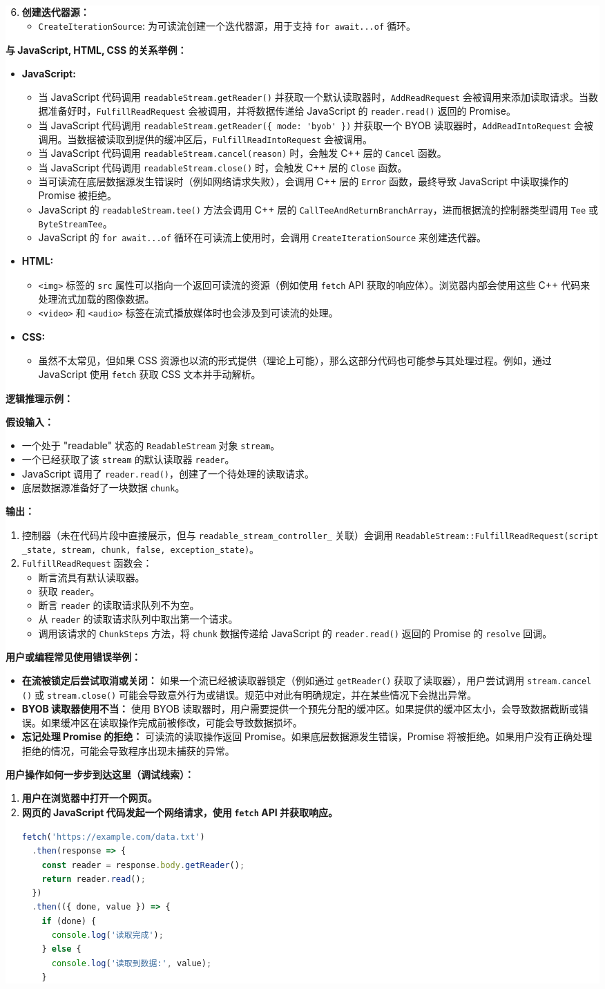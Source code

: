 6. **创建迭代器源：**
   - `CreateIterationSource`:  为可读流创建一个迭代器源，用于支持 `for await...of` 循环。

**与 JavaScript, HTML, CSS 的关系举例：**

* **JavaScript:**
    * 当 JavaScript 代码调用 `readableStream.getReader()` 并获取一个默认读取器时，`AddReadRequest` 会被调用来添加读取请求。当数据准备好时，`FulfillReadRequest` 会被调用，并将数据传递给 JavaScript 的 `reader.read()` 返回的 Promise。
    * 当 JavaScript 代码调用 `readableStream.getReader({ mode: 'byob' })` 并获取一个 BYOB 读取器时，`AddReadIntoRequest` 会被调用。当数据被读取到提供的缓冲区后，`FulfillReadIntoRequest` 会被调用。
    * 当 JavaScript 代码调用 `readableStream.cancel(reason)` 时，会触发 C++ 层的 `Cancel` 函数。
    * 当 JavaScript 代码调用 `readableStream.close()` 时，会触发 C++ 层的 `Close` 函数。
    * 当可读流在底层数据源发生错误时（例如网络请求失败），会调用 C++ 层的 `Error` 函数，最终导致 JavaScript 中读取操作的 Promise 被拒绝。
    * JavaScript 的 `readableStream.tee()` 方法会调用 C++ 层的 `CallTeeAndReturnBranchArray`，进而根据流的控制器类型调用 `Tee` 或 `ByteStreamTee`。
    * JavaScript 的 `for await...of` 循环在可读流上使用时，会调用 `CreateIterationSource` 来创建迭代器。

* **HTML:**
    * `<img>` 标签的 `src` 属性可以指向一个返回可读流的资源（例如使用 `fetch` API 获取的响应体）。浏览器内部会使用这些 C++ 代码来处理流式加载的图像数据。
    * `<video>` 和 `<audio>` 标签在流式播放媒体时也会涉及到可读流的处理。

* **CSS:**
    * 虽然不太常见，但如果 CSS 资源也以流的形式提供（理论上可能），那么这部分代码也可能参与其处理过程。例如，通过 JavaScript 使用 `fetch` 获取 CSS 文本并手动解析。

**逻辑推理示例：**

**假设输入：**

* 一个处于 "readable" 状态的 `ReadableStream` 对象 `stream`。
* 一个已经获取了该 `stream` 的默认读取器 `reader`。
* JavaScript 调用了 `reader.read()`，创建了一个待处理的读取请求。
* 底层数据源准备好了一块数据 `chunk`。

**输出：**

1. 控制器（未在代码片段中直接展示，但与 `readable_stream_controller_` 关联）会调用 `ReadableStream::FulfillReadRequest(script_state, stream, chunk, false, exception_state)`。
2. `FulfillReadRequest` 函数会：
   - 断言流具有默认读取器。
   - 获取 `reader`。
   - 断言 `reader` 的读取请求队列不为空。
   - 从 `reader` 的读取请求队列中取出第一个请求。
   - 调用该请求的 `ChunkSteps` 方法，将 `chunk` 数据传递给 JavaScript 的 `reader.read()` 返回的 Promise 的 `resolve` 回调。

**用户或编程常见使用错误举例：**

* **在流被锁定后尝试取消或关闭：**  如果一个流已经被读取器锁定（例如通过 `getReader()` 获取了读取器），用户尝试调用 `stream.cancel()` 或 `stream.close()` 可能会导致意外行为或错误。规范中对此有明确规定，并在某些情况下会抛出异常。
* **BYOB 读取器使用不当：**  使用 BYOB 读取器时，用户需要提供一个预先分配的缓冲区。如果提供的缓冲区太小，会导致数据截断或错误。如果缓冲区在读取操作完成前被修改，可能会导致数据损坏。
* **忘记处理 Promise 的拒绝：**  可读流的读取操作返回 Promise。如果底层数据源发生错误，Promise 将被拒绝。如果用户没有正确处理拒绝的情况，可能会导致程序出现未捕获的异常。

**用户操作如何一步步到达这里（调试线索）：**

1. **用户在浏览器中打开一个网页。**
2. **网页的 JavaScript 代码发起一个网络请求，使用 `fetch` API 并获取响应。**
   ```javascript
   fetch('https://example.com/data.txt')
     .then(response => {
       const reader = response.body.getReader();
       return reader.read();
     })
     .then(({ done, value }) => {
       if (done) {
         console.log('读取完成');
       } else {
         console.log('读取到数据:', value);
       }
   ```